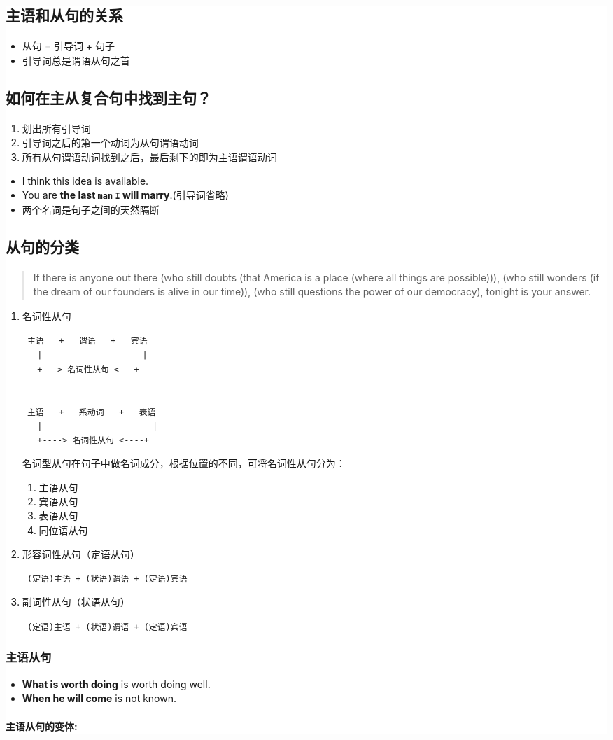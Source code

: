 ## 主语和从句的关系

- 从句 = 引导词 + 句子
- 引导词总是谓语从句之首

## 如何在主从复合句中找到主句？

1. 划出所有引导词
2. 引导词之后的第一个动词为从句谓语动词
3. 所有从句谓语动词找到之后，最后剩下的即为主语谓语动词

- I think this idea is available.
- You are **the last `man` `I` will marry**.(引导词省略)
- 两个名词是句子之间的天然隔断

## 从句的分类

> If there is anyone out there (who still doubts (that America is a place (where all things are possible))), (who still wonders (if the dream of our founders is alive in our time)), (who still questions the power of our democracy), tonight is your answer.

1. 名词性从句

        主语   +   谓语   +   宾语
          |                    |
          +---> 名词性从句 <---+


        主语   +   系动词   +   表语
          |                      |
          +----> 名词性从句 <----+

    名词型从句在句子中做名词成分，根据位置的不同，可将名词性从句分为：

    1. 主语从句
    2. 宾语从句
    3. 表语从句
    4. 同位语从句

2. 形容词性从句（定语从句）

        (定语)主语 + (状语)谓语 + (定语)宾语

3. 副词性从句（状语从句）

        (定语)主语 + (状语)谓语 + (定语)宾语

### 主语从句

- **What is worth doing** is worth doing well.
- **When he will come** is not known.

#### 主语从句的变体:
